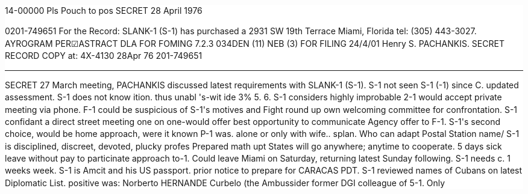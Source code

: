 
14-00000
Pls Pouch to
pos
SECRET
28 April 1976

0201-749651
For the Record: SLANK-1 (S-1) has purchased a
2931 SW 19th Terrace
Miami, Florida
tel: (305) 443-3027.
AYROGRAM
PER☑ASTRACT
DLA
FOR FOMING
7.2.3
034DEN (11)
NEB (3)
FOR FILING
24/4/01
Henry S. PACHANKIS.
SECRET
RECORD COPY
at:
4X-4130
28Apr 76
201-749651

---

SECRET
27 March meeting, PACHANKIS discussed latest
requirements with SLANK-1 (S-1).
S-1 not seen S-1 (-1) since C.
updated assessment. S-1 does not know
ition.
thus unabl
's-wit
ide
3%
5.
6.
S-1 considers highly improbable 2-1 would accept private meeting
via phone. F-1 could be suspicious of S-1's motives and Fight
round up own welcoming committee for confrontation.
S-1 confidant a direct street meeting one on one-would offer
best opportunity to communicate Agency offer to F-1.
S-1's second choice, would be home approach, were it known P-1 was.
alone or only with wife..
splan.
Who can adapt
Postal Station name/
S-1 is disciplined, discreet, devoted, plucky profes
Prepared math upt
States will go anywhere; anytime to cooperate.
5 days sick leave without pay to particinate approach to-1.
Could leave Miami on Saturday, returning latest Sunday following.
S-1 needs c. 1 weeks
week. S-1 is Amcit and his US passport.
prior notice to prepare for CARACAS PDT.
S-1 reviewed names of Cubans on latest Diplomatic List.
positive was: Norberto HERNANDE Curbelo (the Ambussider
former DGI colleague of 5-1.
Only